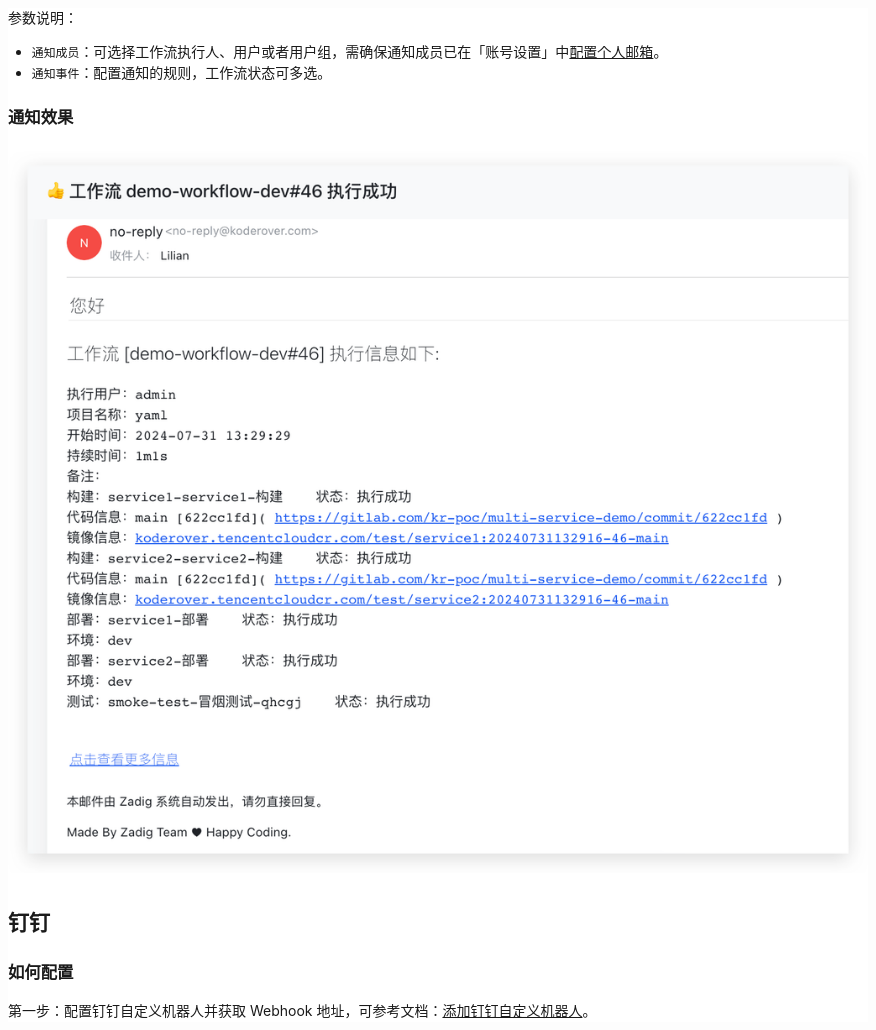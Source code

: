 参数说明：
- `通知成员`：可选择工作流执行人、用户或者用户组，需确保通知成员已在「账号设置」中[配置个人邮箱](/cn/Zadig%20v3.2/preferences/#账号设置)。
- `通知事件`：配置通知的规则，工作流状态可多选。

### 通知效果

![邮件通知效果](../../../../_images/email_im_effect.png)

## 钉钉

### 如何配置

第一步：配置钉钉自定义机器人并获取 Webhook 地址，可参考文档：[添加钉钉自定义机器人](https://open.dingtalk.com/document/robots/custom-robot-access#title-jfe-yo9-jl2)。
